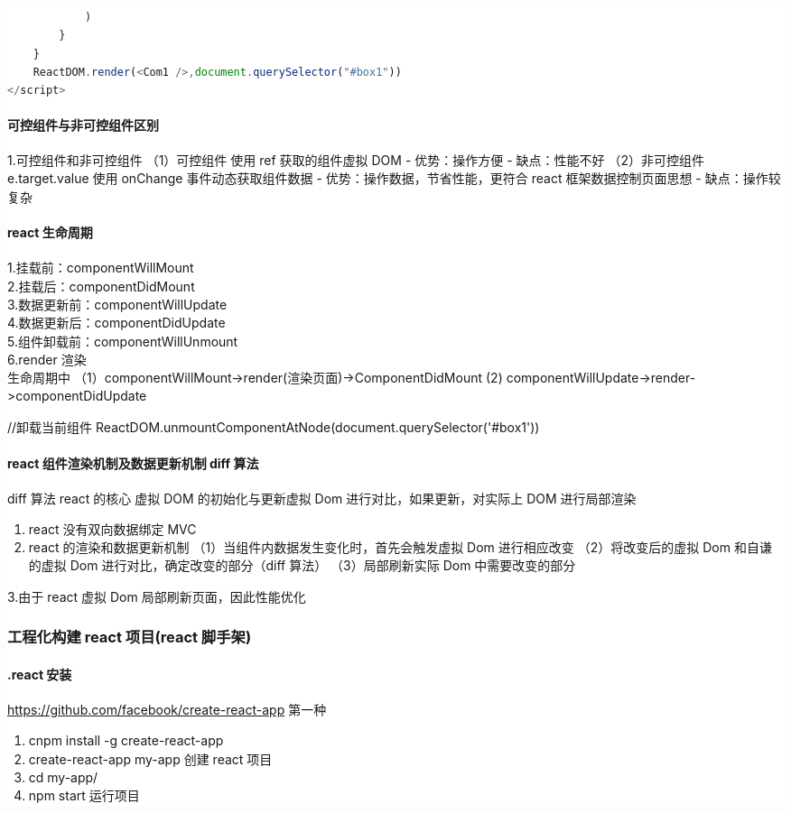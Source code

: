```js
            )
        }
    }
    ReactDOM.render(<Com1 />,document.querySelector("#box1"))
</script>
```

#### 可控组件与非可控组件区别

1.可控组件和非可控组件
（1）可控组件
使用 ref 获取的组件虚拟 DOM - 优势：操作方便 - 缺点：性能不好
（2）非可控组件 e.target.value
使用 onChange 事件动态获取组件数据 - 优势：操作数据，节省性能，更符合 react 框架数据控制页面思想 - 缺点：操作较复杂

#### react 生命周期

1.挂载前：componentWillMount  
2.挂载后：componentDidMount  
3.数据更新前：componentWillUpdate  
4.数据更新后：componentDidUpdate  
5.组件卸载前：componentWillUnmount  
6.render 渲染  
生命周期中
（1）componentWillMount->render(渲染页面)->ComponentDidMount
(2) componentWillUpdate->render->componentDidUpdate

//卸载当前组件
ReactDOM.unmountComponentAtNode(document.querySelector('#box1'))

#### react 组件渲染机制及数据更新机制 diff 算法

diff 算法 react 的核心 虚拟 DOM 的初始化与更新虚拟 Dom 进行对比，如果更新，对实际上 DOM 进行局部渲染

1. react 没有双向数据绑定 MVC
2. react 的渲染和数据更新机制
   （1）当组件内数据发生变化时，首先会触发虚拟 Dom 进行相应改变
   （2）将改变后的虚拟 Dom 和自谦的虚拟 Dom 进行对比，确定改变的部分（diff 算法）
   （3）局部刷新实际 Dom 中需要改变的部分

3.由于 react 虚拟 Dom 局部刷新页面，因此性能优化

### 工程化构建 react 项目(react 脚手架)

#### .react 安装

https://github.com/facebook/create-react-app
第一种

1.  cnpm install -g create-react-app
2.  create-react-app my-app 创建 react 项目
3.  cd my-app/
4.  npm start 运行项目
